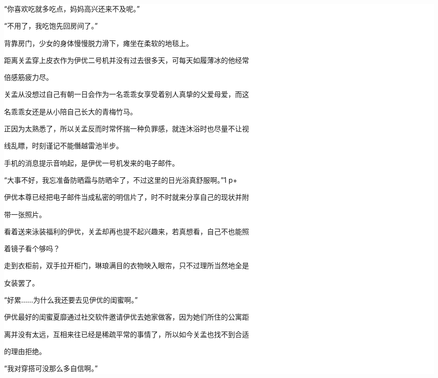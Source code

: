 “你喜欢吃就多吃点，妈妈高兴还来不及呢。”

“不用了，我吃饱先回房间了。”

背靠房门，少女的身体慢慢脱力滑下，瘫坐在柔软的地毯上。





距离关孟穿上皮衣作为伊优二号机并没有过去很多天，可每天如履薄冰的他经常

倍感筋疲力尽。





关孟从没想过自己有朝一日会作为一名乖乖女享受着别人真挚的父爱母爱，而这

名乖乖女还是从小陪自己长大的青梅竹马。



正因为太熟悉了，所以关孟反而时常怀揣一种负罪感，就连沐浴时也尽量不让视

线乱瞟，时刻谨记不能僭越雷池半步。

手机的消息提示音响起，是伊优一号机发来的电子邮件。





“大事不好，我忘准备防晒霜与防晒伞了，不过这里的日光浴真舒服啊。”1 p+





伊优本尊已经把电子邮件当成私密的明信片了，时不时就来分享自己的现状并附

带一张照片。



看着送来泳装福利的伊优，关孟却再也提不起兴趣来，若真想看，自己不也能照

着镜子看个够吗？





走到衣柜前，双手拉开柜门，琳琅满目的衣物映入眼帘，只不过理所当然地全是

女装罢了。



“好累……为什么我还要去见伊优的闺蜜啊。”



伊优最好的闺蜜夏靡通过社交软件邀请伊优去她家做客，因为她们所住的公寓距

离并没有太远，互相来往已经是稀疏平常的事情了，所以如今关孟也找不到合适

的理由拒绝。



“我对穿搭可没那么多自信啊。”
